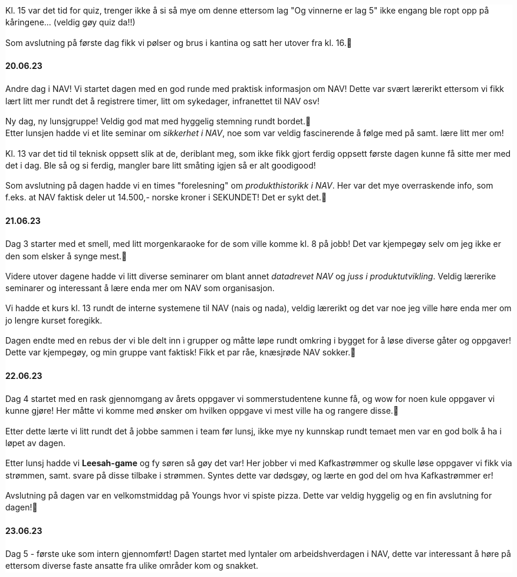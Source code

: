 Kl. 15 var det tid for quiz, trenger ikke å si så mye om denne ettersom lag "Og vinnerne er lag 5" ikke engang ble ropt opp på kåringene... (veldig gøy quiz da!!)

Som avslutning på første dag fikk vi pølser og brus i kantina og satt her utover fra kl. 16.🌭 

#### 20.06.23

Andre dag i NAV! Vi startet dagen med en god runde med praktisk informasjon om NAV! Dette var svært lærerikt ettersom vi fikk lært litt mer rundt det å registrere timer, litt om sykedager, infranettet til NAV osv!

Ny dag, ny lunsjgruppe! Veldig god mat med hyggelig stemning rundt bordet.🍱  
Etter lunsjen hadde vi et lite seminar om *sikkerhet i NAV*, noe som var veldig fascinerende å følge med på samt. lære litt mer om!

Kl. 13 var det tid til teknisk oppsett slik at de, deriblant meg, som ikke fikk gjort ferdig oppsett første dagen kunne få sitte mer med det i dag. Ble så og si ferdig, mangler bare litt småting igjen så er alt goodigood!

Som avslutning på dagen hadde vi en times "forelesning" om *produkthistorikk i NAV*. Her var det mye overraskende info, som f.eks. at NAV faktisk deler ut 14.500,- norske kroner i SEKUNDET! Det er sykt det.💸

#### 21.06.23

Dag 3 starter med et smell, med litt morgenkaraoke for de som ville komme kl. 8 på jobb! Det var kjempegøy selv om jeg ikke er den som elsker å synge mest.🎤

Videre utover dagene hadde vi litt diverse seminarer om blant annet *datadrevet NAV* og *juss i produktutvikling*. Veldig lærerike seminarer og interessant å lære enda mer om NAV som organisasjon.

Vi hadde et kurs kl. 13 rundt de interne systemene til NAV (nais og nada), veldig lærerikt og det var noe jeg ville høre enda mer om jo lengre kurset foregikk.

Dagen endte med en rebus der vi ble delt inn i grupper og måtte løpe rundt omkring i bygget for å løse diverse gåter og oppgaver! Dette var kjempegøy, og min gruppe vant faktisk! Fikk et par råe, knæsjrøde NAV sokker.🧦

#### 22.06.23

Dag 4 startet med en rask gjennomgang av årets oppgaver vi sommerstudentene kunne få, og wow for noen kule oppgaver vi kunne gjøre! Her måtte vi komme med ønsker om hvilken oppgave vi mest ville ha og rangere disse.📜

Etter dette lærte vi litt rundt det å jobbe sammen i team før lunsj, ikke mye ny kunnskap rundt temaet men var en god bolk å ha i løpet av dagen.

Etter lunsj hadde vi **Leesah-game** og fy søren så gøy det var! Her jobber vi med Kafkastrømmer og skulle løse oppgaver vi fikk via strømmen, samt. svare på disse tilbake i strømmen. Syntes dette var dødsgøy, og lærte en god del om hva Kafkastrømmer er!

Avslutning på dagen var en velkomstmiddag på Youngs hvor vi spiste pizza. Dette var veldig hyggelig og en fin avslutning for dagen!🍕

#### 23.06.23

Dag 5 - første uke som intern gjennomført! Dagen startet med lyntaler om arbeidshverdagen i NAV, dette var interessant å høre på ettersom diverse faste ansatte fra ulike områder kom og snakket.
